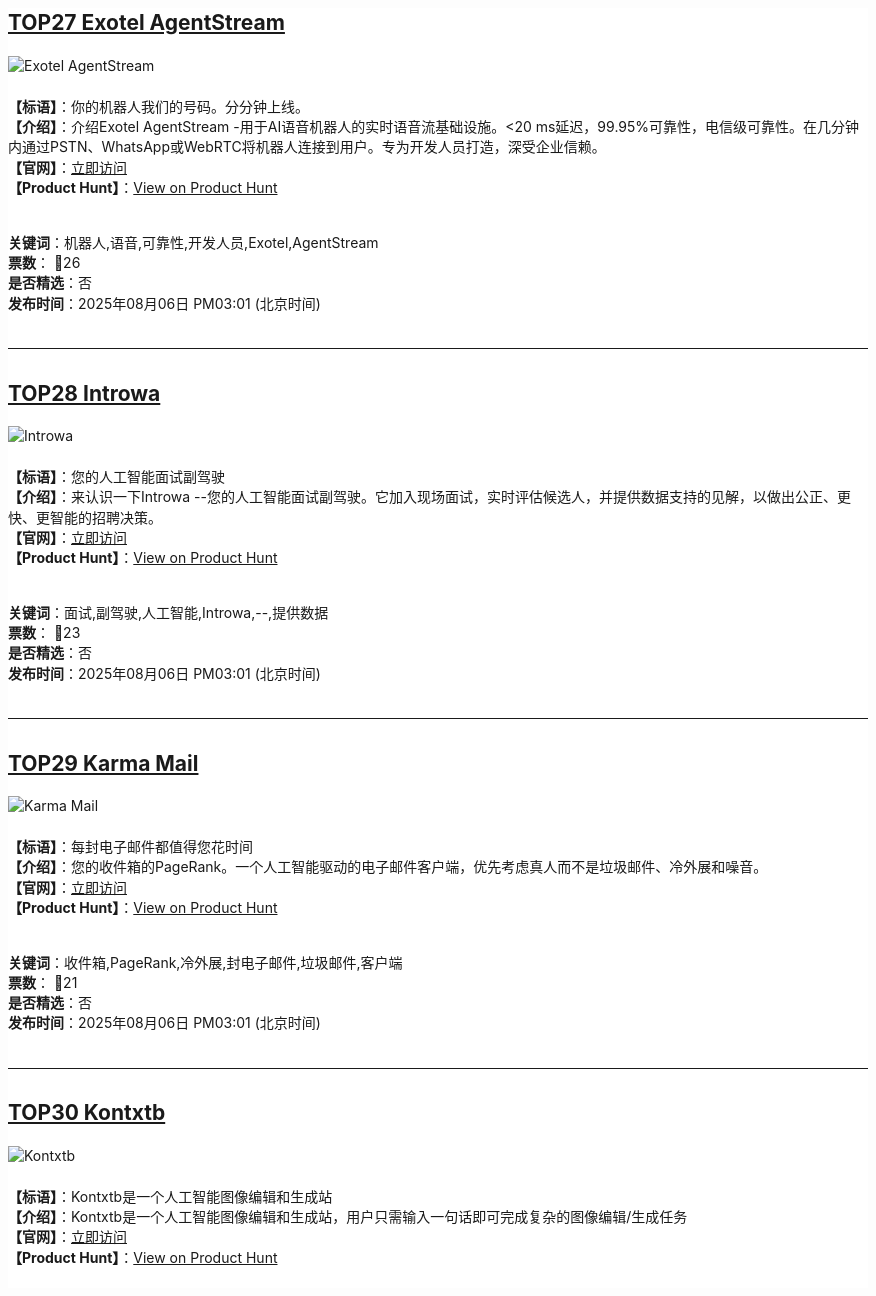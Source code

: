 
## [TOP27    Exotel AgentStream](https://www.producthunt.com/products/global)
![Exotel AgentStream](https://ph-files.imgix.net/f3b04911-e47b-47a6-a5cb-cc7ea135d6ff.png?auto=format&fit=crop&frame=1&h=512&w=1024)<br /><br />
**【标语】**：你的机器人我们的号码。分分钟上线。<br />
**【介绍】**：介绍Exotel AgentStream -用于AI语音机器人的实时语音流基础设施。<20 ms延迟，99.95%可靠性，电信级可靠性。在几分钟内通过PSTN、WhatsApp或WebRTC将机器人连接到用户。专为开发人员打造，深受企业信赖。<br />
**【官网】**：[立即访问](https://www.producthunt.com/r/WXKACFG3SUDKWI)<br />
**【Product Hunt】**：[View on Product Hunt](https://www.producthunt.com/products/global)<br /><br />

**关键词**：机器人,语音,可靠性,开发人员,Exotel,AgentStream<br />
**票数**： 🔺26<br />
**是否精选**：否<br />
**发布时间**：2025年08月06日 PM03:01 (北京时间)<br /><br />

---

## [TOP28    Introwa](https://www.producthunt.com/products/introwa)
![Introwa](https://ph-files.imgix.net/765c3284-4b71-46f6-bf16-c2b1cb8b2c43.png?auto=format&fit=crop&frame=1&h=512&w=1024)<br /><br />
**【标语】**：您的人工智能面试副驾驶<br />
**【介绍】**：来认识一下Introwa --您的人工智能面试副驾驶。它加入现场面试，实时评估候选人，并提供数据支持的见解，以做出公正、更快、更智能的招聘决策。<br />
**【官网】**：[立即访问](https://www.producthunt.com/r/FFA4LC2RBCURPZ)<br />
**【Product Hunt】**：[View on Product Hunt](https://www.producthunt.com/products/introwa)<br /><br />

**关键词**：面试,副驾驶,人工智能,Introwa,--,提供数据<br />
**票数**： 🔺23<br />
**是否精选**：否<br />
**发布时间**：2025年08月06日 PM03:01 (北京时间)<br /><br />

---

## [TOP29    Karma Mail](https://www.producthunt.com/products/karma-mail)
![Karma Mail](https://ph-files.imgix.net/771322d8-eb93-45bd-91ea-ac3cce82a4a1.jpeg?auto=format&fit=crop&frame=1&h=512&w=1024)<br /><br />
**【标语】**：每封电子邮件都值得您花时间<br />
**【介绍】**：您的收件箱的PageRank。一个人工智能驱动的电子邮件客户端，优先考虑真人而不是垃圾邮件、冷外展和噪音。<br />
**【官网】**：[立即访问](https://www.producthunt.com/r/43IDQSBPQZRBYH)<br />
**【Product Hunt】**：[View on Product Hunt](https://www.producthunt.com/products/karma-mail)<br /><br />

**关键词**：收件箱,PageRank,冷外展,封电子邮件,垃圾邮件,客户端<br />
**票数**： 🔺21<br />
**是否精选**：否<br />
**发布时间**：2025年08月06日 PM03:01 (北京时间)<br /><br />

---

## [TOP30    Kontxtb](https://www.producthunt.com/products/flux-1-kontext-5)
![Kontxtb](https://ph-files.imgix.net/51090c9e-5a3a-4dcb-a05f-cd31abe42e62.jpeg?auto=format&fit=crop&frame=1&h=512&w=1024)<br /><br />
**【标语】**：Kontxtb是一个人工智能图像编辑和生成站<br />
**【介绍】**：Kontxtb是一个人工智能图像编辑和生成站，用户只需输入一句话即可完成复杂的图像编辑/生成任务<br />
**【官网】**：[立即访问](https://www.producthunt.com/r/SXB3W2VUNN6FF4)<br />
**【Product Hunt】**：[View on Product Hunt](https://www.producthunt.com/products/flux-1-kontext-5)<br /><br />
